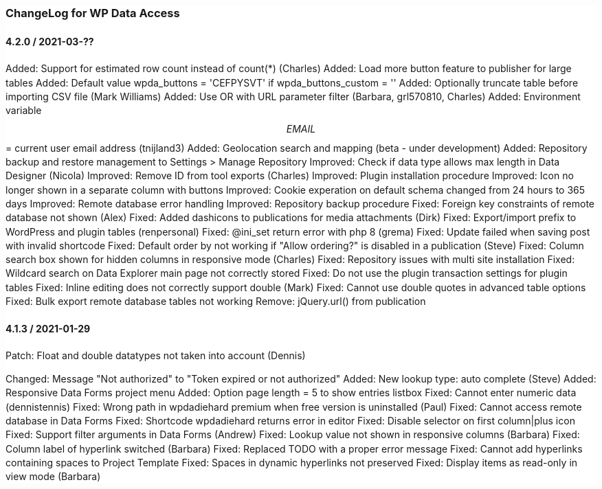 ### ChangeLog for WP Data Access

#### 4.2.0 / 2021-03-??

Added: Support for estimated row count instead of count(*) (Charles)
Added: Load more button feature to publisher for large tables
Added: Default value wpda_buttons = 'CEFPYSVT' if wpda_buttons_custom = ''
Added: Optionally truncate table before importing CSV file (Mark Williams)
Added: Use OR with URL parameter filter (Barbara, grl570810, Charles)
Added: Environment variable $$EMAIL$$ = current user email address (tnijland3)
Added: Geolocation search and mapping (beta - under development)
Added: Repository backup and restore management to Settings > Manage Repository
Improved: Check if data type allows max length in Data Designer (Nicola)
Improved: Remove ID from tool exports (Charles)
Improved: Plugin installation procedure
Improved: Icon no longer shown in a separate column with buttons
Improved: Cookie experation on default schema changed from 24 hours to 365 days
Improved: Remote database error handling
Improved: Repository backup procedure
Fixed: Foreign key constraints of remote database not shown (Alex)
Fixed: Added dashicons to publications for media attachments (Dirk)
Fixed: Export/import prefix to WordPress and plugin tables (renpersonal)
Fixed: @ini_set return error with php 8 (grema)
Fixed: Update failed when saving post with invalid shortcode 
Fixed: Default order by not working if "Allow ordering?" is disabled in a publication (Steve)
Fixed: Column search box shown for hidden columns in responsive mode (Charles) 
Fixed: Repository issues with multi site installation
Fixed: Wildcard search on Data Explorer main page not correctly stored 
Fixed: Do not use the plugin transaction settings for plugin tables
Fixed: Inline editing does not correctly support double (Mark)
Fixed: Cannot use double quotes in advanced table options
Fixed: Bulk export remote database tables not working
Remove: jQuery.url() from publication

#### 4.1.3 / 2021-01-29

Patch: Float and double datatypes not taken into account (Dennis)

Changed: Message "Not authorized" to "Token expired or not authorized"
Added: New lookup type: auto complete (Steve)
Added: Responsive Data Forms project menu
Added: Option page length = 5 to show entries listbox
Fixed: Cannot enter numeric data (dennistennis)
Fixed: Wrong path in wpdadiehard premium when free version is uninstalled (Paul)
Fixed: Cannot access remote database in Data Forms
Fixed: Shortcode wpdadiehard returns error in editor
Fixed: Disable selector on first column|plus icon
Fixed: Support filter arguments in Data Forms (Andrew)
Fixed: Lookup value not shown in responsive columns (Barbara)
Fixed: Column label of hyperlink switched (Barbara)
Fixed: Replaced TODO with a proper error message 
Fixed: Cannot add hyperlinks containing spaces to Project Template 
Fixed: Spaces in dynamic hyperlinks not preserved
Fixed: Display items as read-only in view mode (Barbara)
